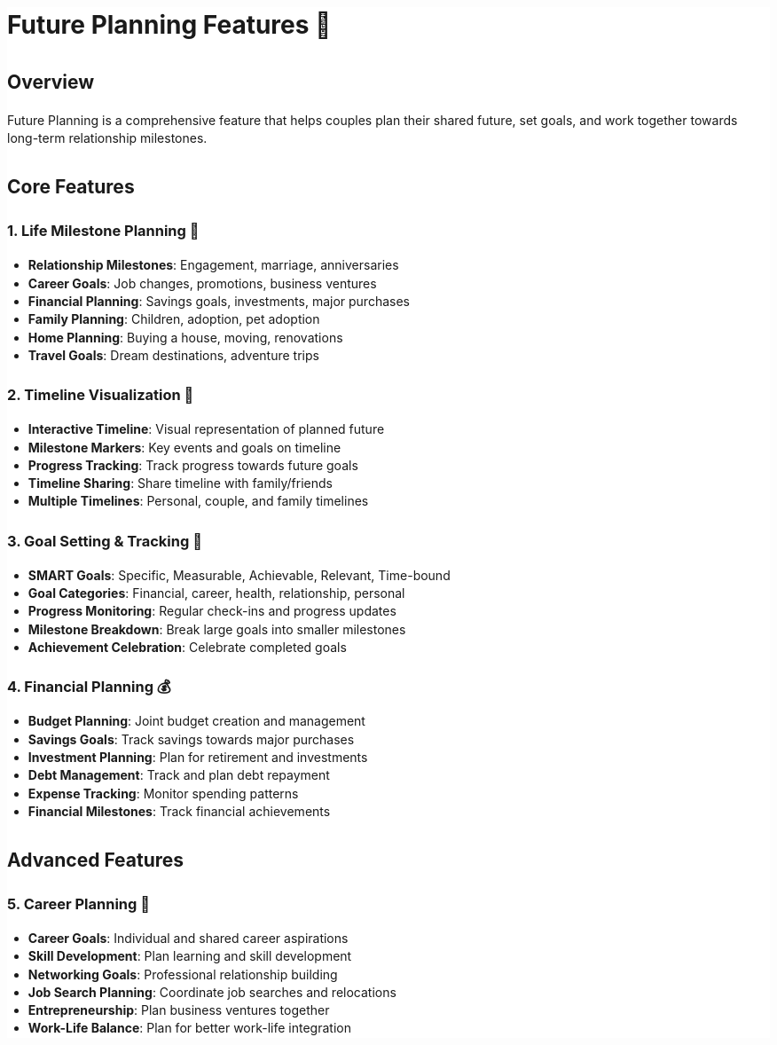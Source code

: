 # Future Planning Features 🚀

## Overview
Future Planning is a comprehensive feature that helps couples plan their shared future, set goals, and work together towards long-term relationship milestones.

## Core Features

### 1. Life Milestone Planning 🎯
- **Relationship Milestones**: Engagement, marriage, anniversaries
- **Career Goals**: Job changes, promotions, business ventures
- **Financial Planning**: Savings goals, investments, major purchases
- **Family Planning**: Children, adoption, pet adoption
- **Home Planning**: Buying a house, moving, renovations
- **Travel Goals**: Dream destinations, adventure trips

### 2. Timeline Visualization 📅
- **Interactive Timeline**: Visual representation of planned future
- **Milestone Markers**: Key events and goals on timeline
- **Progress Tracking**: Track progress towards future goals
- **Timeline Sharing**: Share timeline with family/friends
- **Multiple Timelines**: Personal, couple, and family timelines

### 3. Goal Setting & Tracking 🎯
- **SMART Goals**: Specific, Measurable, Achievable, Relevant, Time-bound
- **Goal Categories**: Financial, career, health, relationship, personal
- **Progress Monitoring**: Regular check-ins and progress updates
- **Milestone Breakdown**: Break large goals into smaller milestones
- **Achievement Celebration**: Celebrate completed goals

### 4. Financial Planning 💰
- **Budget Planning**: Joint budget creation and management
- **Savings Goals**: Track savings towards major purchases
- **Investment Planning**: Plan for retirement and investments
- **Debt Management**: Track and plan debt repayment
- **Expense Tracking**: Monitor spending patterns
- **Financial Milestones**: Track financial achievements

## Advanced Features

### 5. Career Planning 💼
- **Career Goals**: Individual and shared career aspirations
- **Skill Development**: Plan learning and skill development
- **Networking Goals**: Professional relationship building
- **Job Search Planning**: Coordinate job searches and relocations
- **Entrepreneurship**: Plan business ventures together
- **Work-Life Balance**: Plan for better work-life integration
